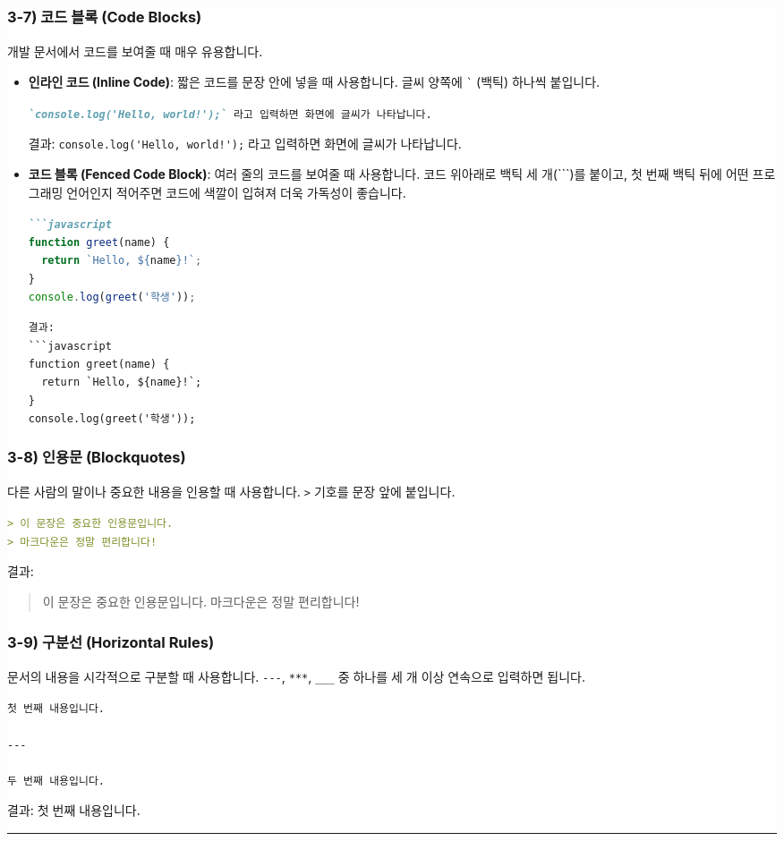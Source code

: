 ### 3-7) 코드 블록 (Code Blocks)

개발 문서에서 코드를 보여줄 때 매우 유용합니다.

-   **인라인 코드 (Inline Code)**: 짧은 코드를 문장 안에 넣을 때 사용합니다. 글씨 양쪽에 `` ` `` (백틱) 하나씩 붙입니다.
    ```markdown
    `console.log('Hello, world!');` 라고 입력하면 화면에 글씨가 나타납니다.
    ```
    결과: `console.log('Hello, world!');` 라고 입력하면 화면에 글씨가 나타납니다.

-   **코드 블록 (Fenced Code Block)**: 여러 줄의 코드를 보여줄 때 사용합니다. 코드 위아래로 백틱 세 개(```)를 붙이고, 첫 번째 백틱 뒤에 어떤 프로그래밍 언어인지 적어주면 코드에 색깔이 입혀져 더욱 가독성이 좋습니다.

    ```markdown
    ```javascript
    function greet(name) {
      return `Hello, ${name}!`;
    }
    console.log(greet('학생'));
    ```
    ```
    결과:
    ```javascript
    function greet(name) {
      return `Hello, ${name}!`;
    }
    console.log(greet('학생'));
    ```

### 3-8) 인용문 (Blockquotes)

다른 사람의 말이나 중요한 내용을 인용할 때 사용합니다. `>` 기호를 문장 앞에 붙입니다.

```markdown
> 이 문장은 중요한 인용문입니다.
> 마크다운은 정말 편리합니다!
```
결과:
> 이 문장은 중요한 인용문입니다.
> 마크다운은 정말 편리합니다!

### 3-9) 구분선 (Horizontal Rules)

문서의 내용을 시각적으로 구분할 때 사용합니다. `---`, `***`, `___` 중 하나를 세 개 이상 연속으로 입력하면 됩니다.

```markdown
첫 번째 내용입니다.

---

두 번째 내용입니다.
```
결과:
첫 번째 내용입니다.

---